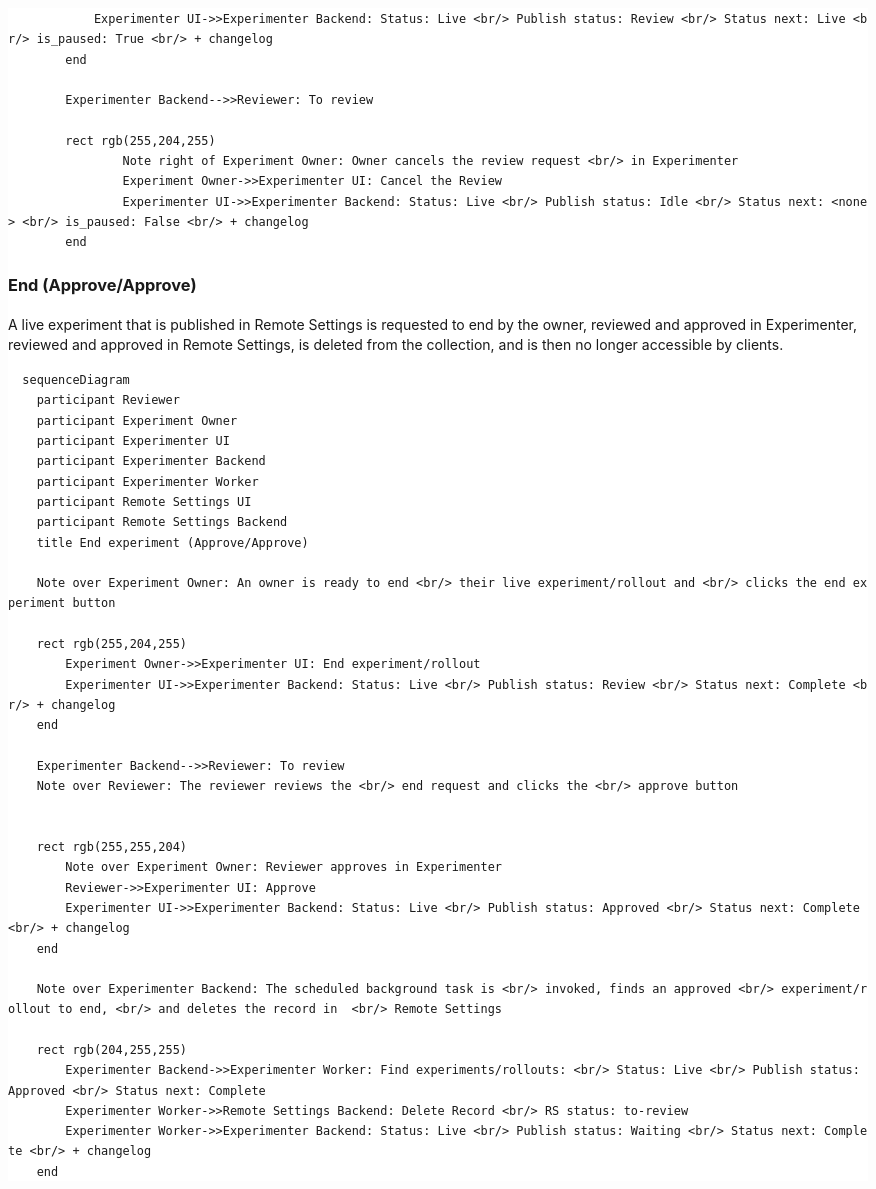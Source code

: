 ```mermaid
            Experimenter UI->>Experimenter Backend: Status: Live <br/> Publish status: Review <br/> Status next: Live <br/> is_paused: True <br/> + changelog
        end 

        Experimenter Backend-->>Reviewer: To review

        rect rgb(255,204,255)
                Note right of Experiment Owner: Owner cancels the review request <br/> in Experimenter
                Experiment Owner->>Experimenter UI: Cancel the Review
                Experimenter UI->>Experimenter Backend: Status: Live <br/> Publish status: Idle <br/> Status next: <none> <br/> is_paused: False <br/> + changelog
        end
```

### End (Approve/Approve)

A live experiment that is published in Remote Settings is requested to end by the owner, reviewed and approved in Experimenter, reviewed and approved in Remote Settings, is deleted from the collection, and is then no longer accessible by clients.

```mermaid
  sequenceDiagram
    participant Reviewer
    participant Experiment Owner
    participant Experimenter UI
    participant Experimenter Backend
    participant Experimenter Worker
    participant Remote Settings UI
    participant Remote Settings Backend
    title End experiment (Approve/Approve)
    
    Note over Experiment Owner: An owner is ready to end <br/> their live experiment/rollout and <br/> clicks the end experiment button
    
    rect rgb(255,204,255) 
        Experiment Owner->>Experimenter UI: End experiment/rollout
        Experimenter UI->>Experimenter Backend: Status: Live <br/> Publish status: Review <br/> Status next: Complete <br/> + changelog
    end 

    Experimenter Backend-->>Reviewer: To review
    Note over Reviewer: The reviewer reviews the <br/> end request and clicks the <br/> approve button
    

    rect rgb(255,255,204) 
        Note over Experiment Owner: Reviewer approves in Experimenter
        Reviewer->>Experimenter UI: Approve
        Experimenter UI->>Experimenter Backend: Status: Live <br/> Publish status: Approved <br/> Status next: Complete <br/> + changelog
    end 
 
    Note over Experimenter Backend: The scheduled background task is <br/> invoked, finds an approved <br/> experiment/rollout to end, <br/> and deletes the record in  <br/> Remote Settings
    
    rect rgb(204,255,255) 
        Experimenter Backend->>Experimenter Worker: Find experiments/rollouts: <br/> Status: Live <br/> Publish status: Approved <br/> Status next: Complete
        Experimenter Worker->>Remote Settings Backend: Delete Record <br/> RS status: to-review
        Experimenter Worker->>Experimenter Backend: Status: Live <br/> Publish status: Waiting <br/> Status next: Complete <br/> + changelog
    end 

```